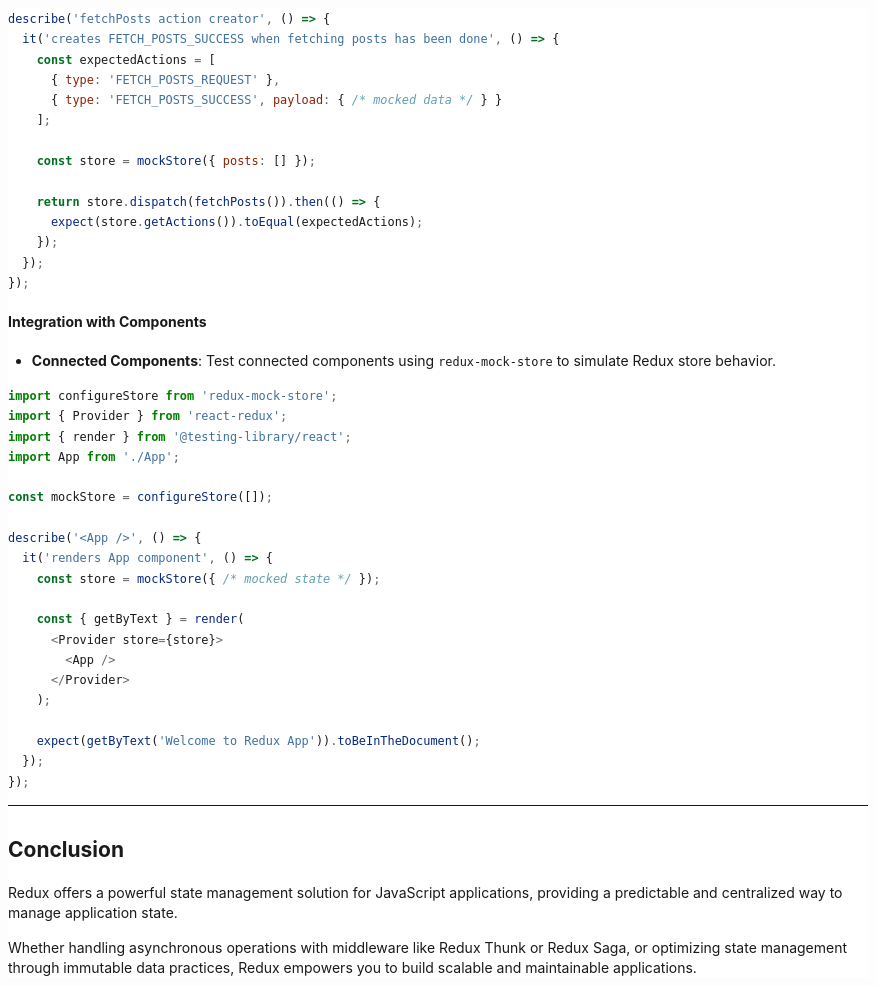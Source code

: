 ```js
describe('fetchPosts action creator', () => {
  it('creates FETCH_POSTS_SUCCESS when fetching posts has been done', () => {
    const expectedActions = [
      { type: 'FETCH_POSTS_REQUEST' },
      { type: 'FETCH_POSTS_SUCCESS', payload: { /* mocked data */ } }
    ];

    const store = mockStore({ posts: [] });

    return store.dispatch(fetchPosts()).then(() => {
      expect(store.getActions()).toEqual(expectedActions);
    });
  });
});
```

#### Integration with Components

- **Connected Components**: Test connected components using `redux-mock-store` to simulate Redux store behavior.

```js
import configureStore from 'redux-mock-store';
import { Provider } from 'react-redux';
import { render } from '@testing-library/react';
import App from './App';

const mockStore = configureStore([]);

describe('<App />', () => {
  it('renders App component', () => {
    const store = mockStore({ /* mocked state */ });

    const { getByText } = render(
      <Provider store={store}>
        <App />
      </Provider>
    );

    expect(getByText('Welcome to Redux App')).toBeInTheDocument();
  });
});
```

---

## Conclusion

Redux offers a powerful state management solution for JavaScript applications, providing a predictable and centralized way to manage application state.

Whether handling asynchronous operations with middleware like Redux Thunk or Redux Saga, or optimizing state management through immutable data practices, Redux empowers you to build scalable and maintainable applications.
